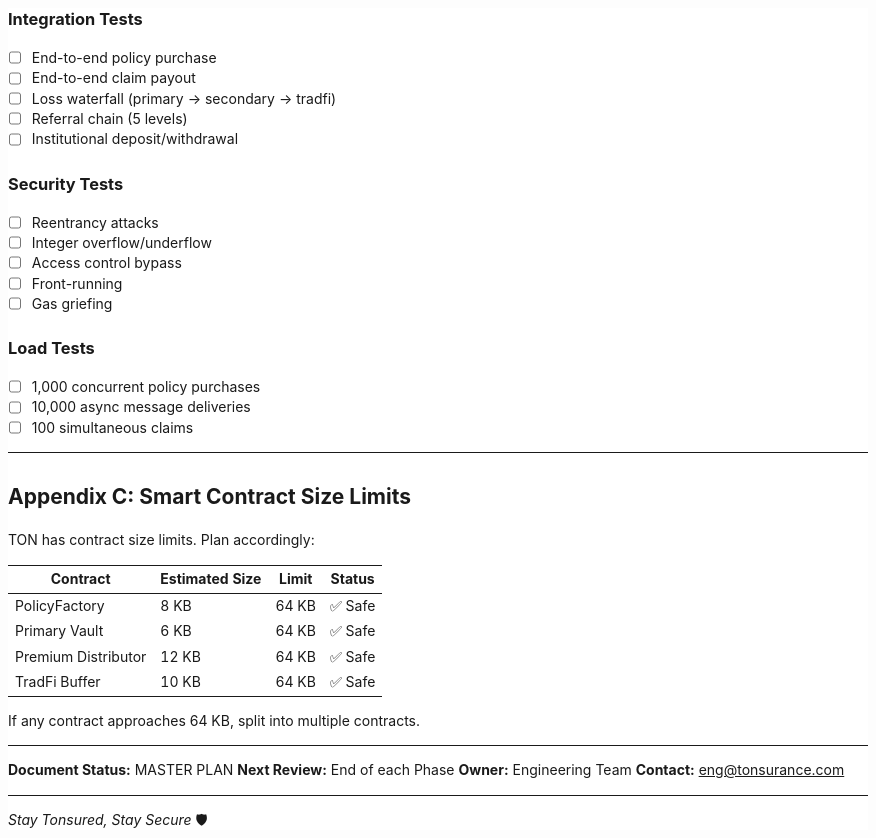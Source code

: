 ### Integration Tests
- [ ] End-to-end policy purchase
- [ ] End-to-end claim payout
- [ ] Loss waterfall (primary → secondary → tradfi)
- [ ] Referral chain (5 levels)
- [ ] Institutional deposit/withdrawal

### Security Tests
- [ ] Reentrancy attacks
- [ ] Integer overflow/underflow
- [ ] Access control bypass
- [ ] Front-running
- [ ] Gas griefing

### Load Tests
- [ ] 1,000 concurrent policy purchases
- [ ] 10,000 async message deliveries
- [ ] 100 simultaneous claims

---

## Appendix C: Smart Contract Size Limits

TON has contract size limits. Plan accordingly:

| Contract | Estimated Size | Limit | Status |
|----------|---------------|-------|--------|
| PolicyFactory | 8 KB | 64 KB | ✅ Safe |
| Primary Vault | 6 KB | 64 KB | ✅ Safe |
| Premium Distributor | 12 KB | 64 KB | ✅ Safe |
| TradFi Buffer | 10 KB | 64 KB | ✅ Safe |

If any contract approaches 64 KB, split into multiple contracts.

---

**Document Status:** MASTER PLAN
**Next Review:** End of each Phase
**Owner:** Engineering Team
**Contact:** eng@tonsurance.com

---

*Stay Tonsured, Stay Secure* 🛡️
